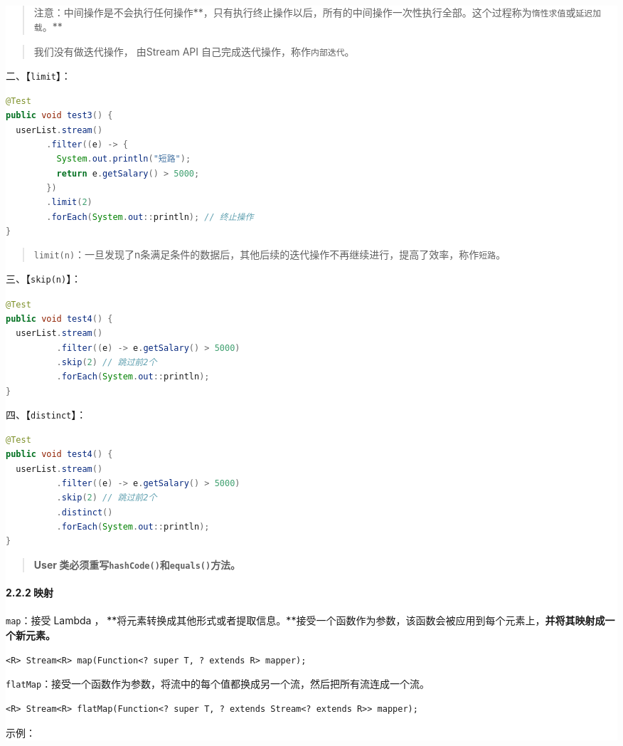 > 注意：中间操作是不会执行任何操作**，只有执行终止操作以后，所有的中间操作一次性执行全部。这个过程称为`惰性求值`或`延迟加载`。**

> 我们没有做迭代操作， 由Stream API 自己完成迭代操作，称作`内部迭代`。

二、【`limit`】：

```java
@Test
public void test3() {
  userList.stream()
        .filter((e) -> {
          System.out.println("短路");
          return e.getSalary() > 5000;
        })
        .limit(2)
        .forEach(System.out::println); // 终止操作
}
```

> `limit(n)`：一旦发现了n条满足条件的数据后，其他后续的迭代操作不再继续进行，提高了效率，称作`短路`。

三、【`skip(n)`】：

```java
@Test
public void test4() {
  userList.stream()
          .filter((e) -> e.getSalary() > 5000)
          .skip(2) // 跳过前2个
          .forEach(System.out::println);
}
```

四、【`distinct`】：

```java
@Test
public void test4() {
  userList.stream()
          .filter((e) -> e.getSalary() > 5000)
          .skip(2) // 跳过前2个
          .distinct()
          .forEach(System.out::println);
}
```

> **User 类必须重写`hashCode()`和`equals()`方法。**

#### 2.2.2 映射

 `map`：接受 Lambda ， **将元素转换成其他形式或者提取信息。**接受一个函数作为参数，该函数会被应用到每个元素上，**并将其映射成一个新元素。**

​	`<R> Stream<R> map(Function<? super T, ? extends R> mapper);`

`flatMap`：接受一个函数作为参数，将流中的每个值都换成另一个流，然后把所有流连成一个流。

​	`<R> Stream<R> flatMap(Function<? super T, ? extends Stream<? extends R>> mapper);`

示例：
